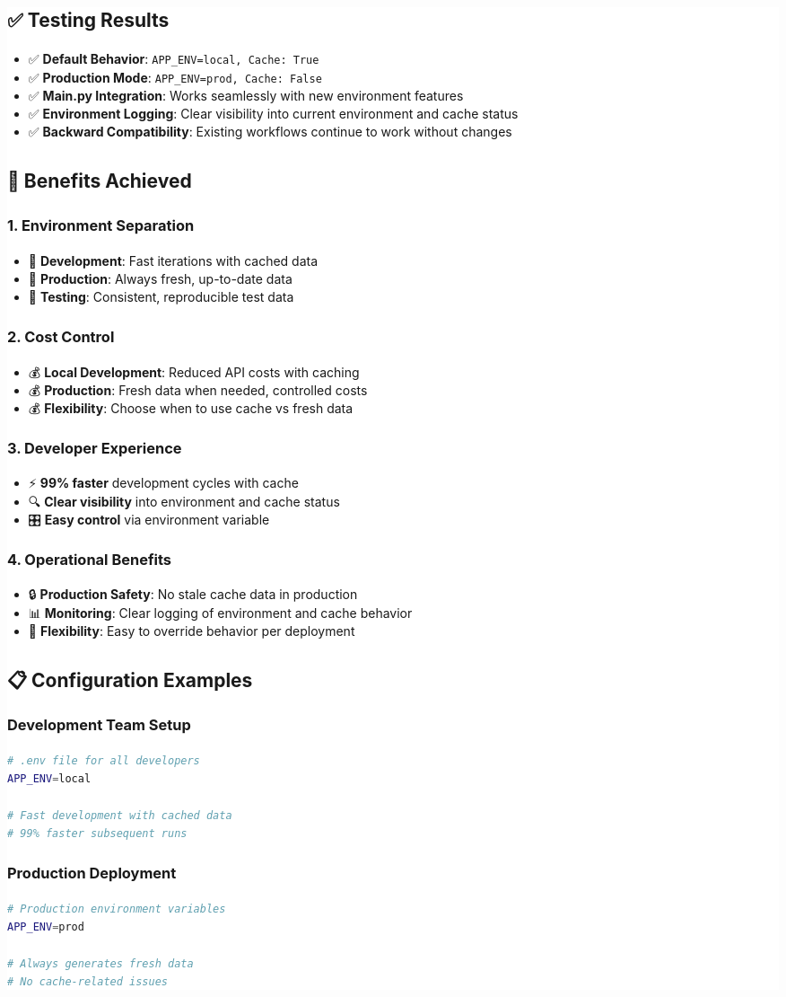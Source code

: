 ## ✅ **Testing Results**

-   ✅ **Default Behavior**: `APP_ENV=local, Cache: True`
-   ✅ **Production Mode**: `APP_ENV=prod, Cache: False`
-   ✅ **Main.py Integration**: Works seamlessly with new environment features
-   ✅ **Environment Logging**: Clear visibility into current environment and cache status
-   ✅ **Backward Compatibility**: Existing workflows continue to work without changes

## 🎯 **Benefits Achieved**

### **1. Environment Separation**

-   🔧 **Development**: Fast iterations with cached data
-   🚀 **Production**: Always fresh, up-to-date data
-   🧪 **Testing**: Consistent, reproducible test data

### **2. Cost Control**

-   💰 **Local Development**: Reduced API costs with caching
-   💰 **Production**: Fresh data when needed, controlled costs
-   💰 **Flexibility**: Choose when to use cache vs fresh data

### **3. Developer Experience**

-   ⚡ **99% faster** development cycles with cache
-   🔍 **Clear visibility** into environment and cache status
-   🎛️ **Easy control** via environment variable

### **4. Operational Benefits**

-   🔒 **Production Safety**: No stale cache data in production
-   📊 **Monitoring**: Clear logging of environment and cache behavior
-   🎯 **Flexibility**: Easy to override behavior per deployment

## 📋 **Configuration Examples**

### **Development Team Setup**

```bash
# .env file for all developers
APP_ENV=local

# Fast development with cached data
# 99% faster subsequent runs
```

### **Production Deployment**

```bash
# Production environment variables
APP_ENV=prod

# Always generates fresh data
# No cache-related issues
```
